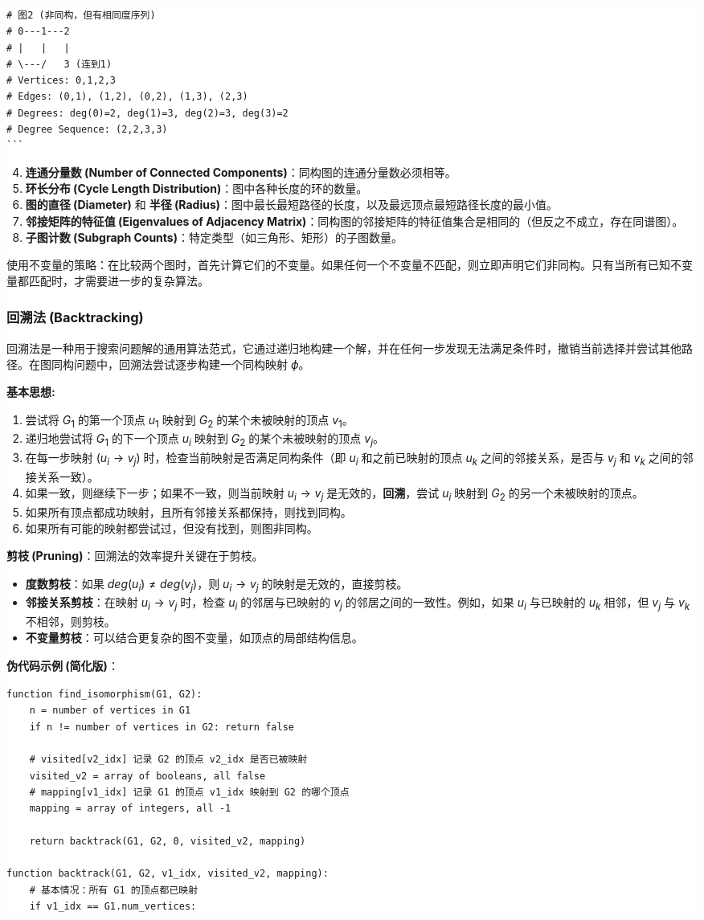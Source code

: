     # 图2 (非同构，但有相同度序列)
    # 0---1---2
    # |   |   |
    # \---/   3 (连到1)
    # Vertices: 0,1,2,3
    # Edges: (0,1), (1,2), (0,2), (1,3), (2,3)
    # Degrees: deg(0)=2, deg(1)=3, deg(2)=3, deg(3)=2
    # Degree Sequence: (2,2,3,3)
    ```

4.  **连通分量数 (Number of Connected Components)**：同构图的连通分量数必须相等。
5.  **环长分布 (Cycle Length Distribution)**：图中各种长度的环的数量。
6.  **图的直径 (Diameter)** 和 **半径 (Radius)**：图中最长最短路径的长度，以及最远顶点最短路径长度的最小值。
7.  **邻接矩阵的特征值 (Eigenvalues of Adjacency Matrix)**：同构图的邻接矩阵的特征值集合是相同的（但反之不成立，存在同谱图）。
8.  **子图计数 (Subgraph Counts)**：特定类型（如三角形、矩形）的子图数量。

使用不变量的策略：在比较两个图时，首先计算它们的不变量。如果任何一个不变量不匹配，则立即声明它们非同构。只有当所有已知不变量都匹配时，才需要进一步的复杂算法。

### 回溯法 (Backtracking)

回溯法是一种用于搜索问题解的通用算法范式，它通过递归地构建一个解，并在任何一步发现无法满足条件时，撤销当前选择并尝试其他路径。在图同构问题中，回溯法尝试逐步构建一个同构映射 $\phi$。

**基本思想:**
1.  尝试将 $G_1$ 的第一个顶点 $u_1$ 映射到 $G_2$ 的某个未被映射的顶点 $v_1$。
2.  递归地尝试将 $G_1$ 的下一个顶点 $u_i$ 映射到 $G_2$ 的某个未被映射的顶点 $v_j$。
3.  在每一步映射 $(u_i \to v_j)$ 时，检查当前映射是否满足同构条件（即 $u_i$ 和之前已映射的顶点 $u_k$ 之间的邻接关系，是否与 $v_j$ 和 $v_k$ 之间的邻接关系一致）。
4.  如果一致，则继续下一步；如果不一致，则当前映射 $u_i \to v_j$ 是无效的，**回溯**，尝试 $u_i$ 映射到 $G_2$ 的另一个未被映射的顶点。
5.  如果所有顶点都成功映射，且所有邻接关系都保持，则找到同构。
6.  如果所有可能的映射都尝试过，但没有找到，则图非同构。

**剪枝 (Pruning)**：回溯法的效率提升关键在于剪枝。
*   **度数剪枝**：如果 $deg(u_i) \neq deg(v_j)$，则 $u_i \to v_j$ 的映射是无效的，直接剪枝。
*   **邻接关系剪枝**：在映射 $u_i \to v_j$ 时，检查 $u_i$ 的邻居与已映射的 $v_j$ 的邻居之间的一致性。例如，如果 $u_i$ 与已映射的 $u_k$ 相邻，但 $v_j$ 与 $v_k$ 不相邻，则剪枝。
*   **不变量剪枝**：可以结合更复杂的图不变量，如顶点的局部结构信息。

**伪代码示例 (简化版)**：

```
function find_isomorphism(G1, G2):
    n = number of vertices in G1
    if n != number of vertices in G2: return false

    # visited[v2_idx] 记录 G2 的顶点 v2_idx 是否已被映射
    visited_v2 = array of booleans, all false
    # mapping[v1_idx] 记录 G1 的顶点 v1_idx 映射到 G2 的哪个顶点
    mapping = array of integers, all -1

    return backtrack(G1, G2, 0, visited_v2, mapping)

function backtrack(G1, G2, v1_idx, visited_v2, mapping):
    # 基本情况：所有 G1 的顶点都已映射
    if v1_idx == G1.num_vertices:
```